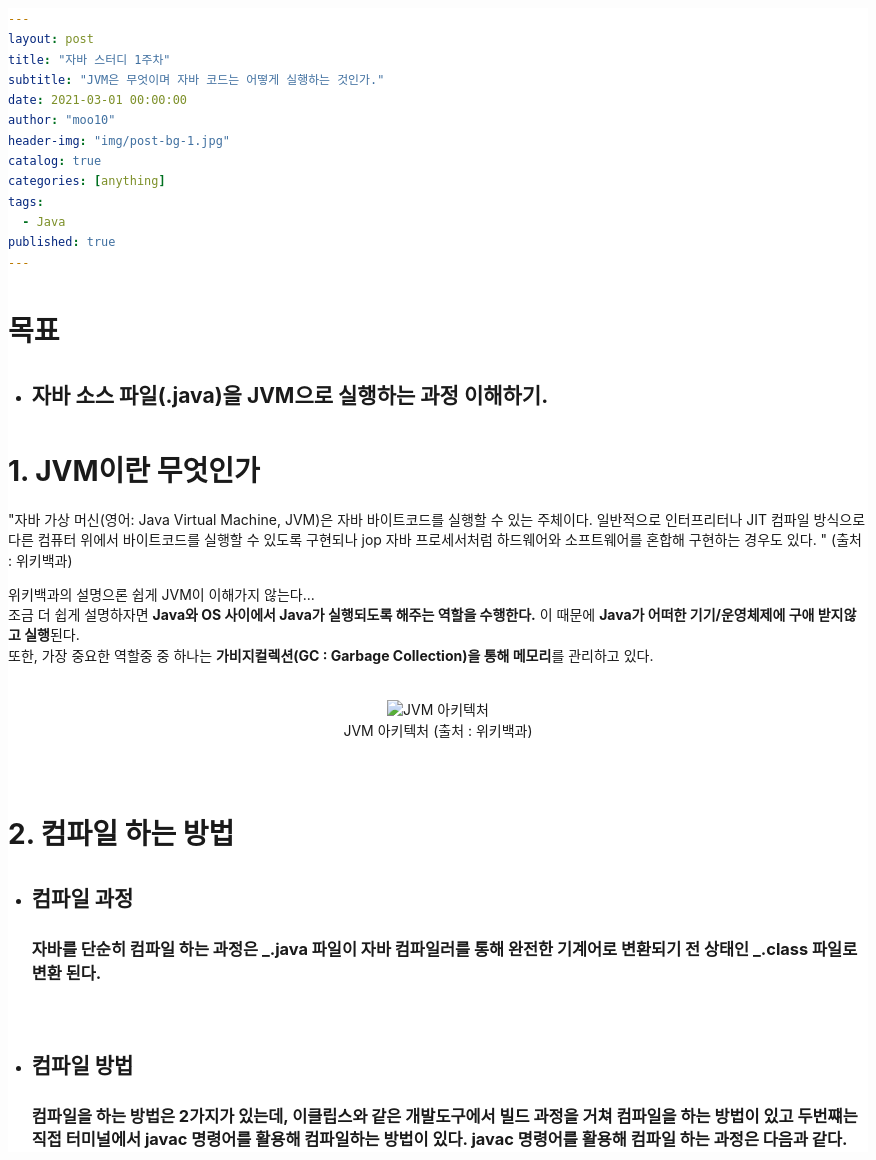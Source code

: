 ```yaml
---
layout: post
title: "자바 스터디 1주차"
subtitle: "JVM은 무엇이며 자바 코드는 어떻게 실행하는 것인가."
date: 2021-03-01 00:00:00
author: "moo10"
header-img: "img/post-bg-1.jpg"
catalog: true
categories: [anything]
tags:
  - Java
published: true
---
```


# 목표

- ## 자바 소스 파일(.java)을 JVM으로 실행하는 과정 이해하기.

# 1. JVM이란 무엇인가

"자바 가상 머신(영어: Java Virtual Machine, JVM)은 자바 바이트코드를 실행할 수 있는 주체이다. 일반적으로 인터프리터나 JIT 컴파일 방식으로 다른 컴퓨터 위에서 바이트코드를 실행할 수 있도록 구현되나 jop 자바 프로세서처럼 하드웨어와 소프트웨어를 혼합해 구현하는 경우도 있다. " (출처 : 위키백과)

위키백과의 설명으론 쉽게 JVM이 이해가지 않는다...  
 조금 더 쉽게 설명하자면 **Java와 OS 사이에서 Java가 실행되도록 해주는 역할을 수행한다.** 이 때문에 **Java가 어떠한 기기/운영체제에 구애 받지않고 실행**된다.  
 또한, 가장 중요한 역할중 중 하나는 **가비지컬렉션(GC : Garbage Collection)을 통해 메모리**를 관리하고 있다.
</br></br>

<figure align="center">
  <img src = "https://upload.wikimedia.org/wikipedia/commons/d/dd/JvmSpec7.png" width="70%" title="JVM 아키텍처">
   <figcaption>JVM 아키텍처 (출처 : 위키백과)</figcaption> 
</figure>
<br>

# 2. 컴파일 하는 방법

- ## 컴파일 과정
  ### 자바를 단순히 컴파일 하는 과정은 _.java 파일이 자바 컴파일러를 통해 완전한 기계어로 변환되기 전 상태인 _.class 파일로 변환 된다.
  <br>
- ## 컴파일 방법

  ### 컴파일을 하는 방법은 2가지가 있는데, 이클립스와 같은 개발도구에서 빌드 과정을 거쳐 컴파일을 하는 방법이 있고 두번쨰는 직접 터미널에서 javac 명령어를 활용해 컴파일하는 방법이 있다. javac 명령어를 활용해 컴파일 하는 과정은 다음과 같다.
